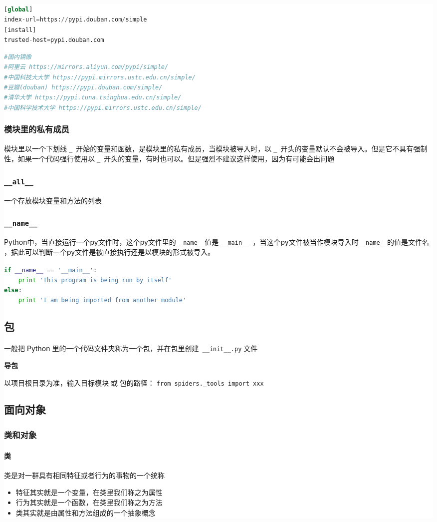 ```python
[global]
index-url=https://pypi.douban.com/simple
[install]
trusted-host=pypi.douban.com
```

```python
#国内镜像
#阿里云 https://mirrors.aliyun.com/pypi/simple/
#中国科技⼤大学 https://pypi.mirrors.ustc.edu.cn/simple/
#豆瓣(douban) https://pypi.douban.com/simple/
#清华大学 https://pypi.tuna.tsinghua.edu.cn/simple/
#中国科学技术大学 https://pypi.mirrors.ustc.edu.cn/simple/
```

### 模块里的私有成员

模块里以一个下划线 `_ `开始的变量和函数，是模块里的私有成员，当模块被导入时，以 `_ `开头的变量默认不会被导入。但是它不具有强制性，如果一个代码强行使用以 `_ `开头的变量，有时也可以。但是强烈不建议这样使用，因为有可能会出问题

### `__all__`

一个存放模块变量和方法的列表

### `__name__`

Python中，当直接运行一个py文件时，这个py文件里的` __name__ `值是 `__main__ `，当这个py文件被当作模块导入时` __name__ `的值是文件名 ，据此可以判断一个py文件是被直接执行还是以模块的形式被导入。

```python
if __name__ == '__main__':
    print 'This program is being run by itself'
else:
    print 'I am being imported from another module'
```

## 包

一般把 Python 里的一个代码文件夹称为一个包，并在包里创建` __init__.py` 文件

**导包**

以项目根目录为准，输入目标模块 或 包的路径： `from spiders._tools import xxx`

## 面向对象

### 类和对象

#### 类

类是对一群具有相同特征或者行为的事物的一个统称

* 特征其实就是一个变量，在类里我们称之为属性
* 行为其实就是一个函数，在类里我们称之为方法
* 类其实就是由属性和方法组成的一个抽象概念
